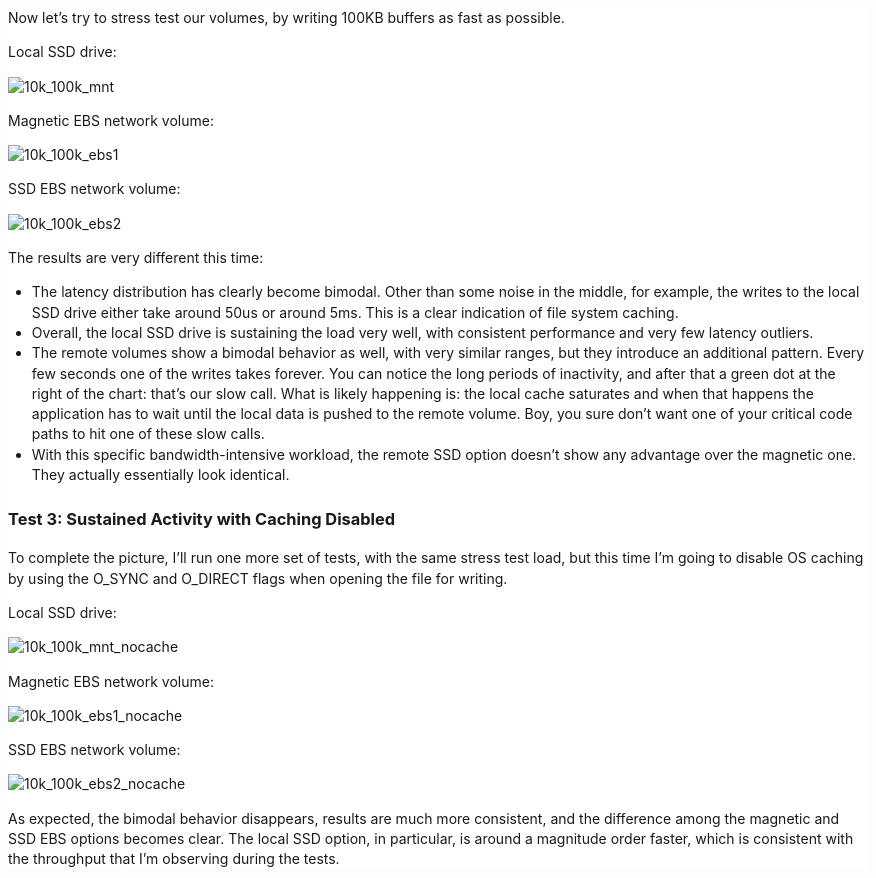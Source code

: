 Now let’s try to stress test our volumes, by writing 100KB buffers as fast as possible.

Local SSD drive:

<img src="/wp-content/uploads/2014/10/10k-100k-mnt.png" alt="10k_100k_mnt" width="808" height="407" class="alignnone size-full wp-image-1054" />

  
Magnetic EBS network volume:

<img src="/wp-content/uploads/2014/10/10k-100k-ebs1.png" alt="10k_100k_ebs1" width="809" height="425" class="alignnone size-full wp-image-1050" />

  
SSD EBS network volume:

<img src="/wp-content/uploads/2014/10/10k-100k-ebs2.png" alt="10k_100k_ebs2" width="810" height="423" class="alignnone size-full wp-image-1052" />

  
The results are very different this time: 

*   The latency distribution has clearly become bimodal. Other than some noise in the middle, for example, the writes to the local SSD drive either take around 50us or around 5ms. This is a clear indication of file system caching. 
*   Overall, the local SSD drive is sustaining the load very well, with consistent performance and very few latency outliers. 
*   The remote volumes show a bimodal behavior as well, with very similar ranges, but they introduce an additional pattern. Every few seconds one of the writes takes forever. You can notice the long periods of inactivity, and after that a green dot at the right of the chart: that’s our slow call. What is likely happening is: the local cache saturates and when that happens the application has to wait until the local data is pushed to the remote volume. Boy, you sure don’t want one of your critical code paths to hit one of these slow calls. 
*   With this specific bandwidth-intensive workload, the remote SSD option doesn’t show any advantage over the magnetic one. They actually essentially look identical. 



### Test 3: Sustained Activity with Caching Disabled

To complete the picture, I’ll run one more set of tests, with the same stress test load, but this time I’m going to disable OS caching by using the O_SYNC and O_DIRECT flags when opening the file for writing.

Local SSD drive:

<img src="/wp-content/uploads/2014/10/10k-100k-mnt-nocache.png" alt="10k_100k_mnt_nocache" width="809" height="242" class="alignnone size-full wp-image-1053" />

  
Magnetic EBS network volume:

<img src="/wp-content/uploads/2014/10/10k-100k-ebs1-nocache.png" alt="10k_100k_ebs1_nocache" width="806" height="242" class="alignnone size-full wp-image-1049" />

  
SSD EBS network volume:

<img src="/wp-content/uploads/2014/10/10k-100k-ebs2-nocache1.png" alt="10k_100k_ebs2_nocache" width="808" height="241" class="alignnone size-full wp-image-1051" />

  
As expected, the bimodal behavior disappears, results are much more consistent, and the difference among the magnetic and SSD EBS options becomes clear. The local SSD option, in particular, is around a magnitude order faster, which is consistent with the throughput that I’m observing during the tests.
